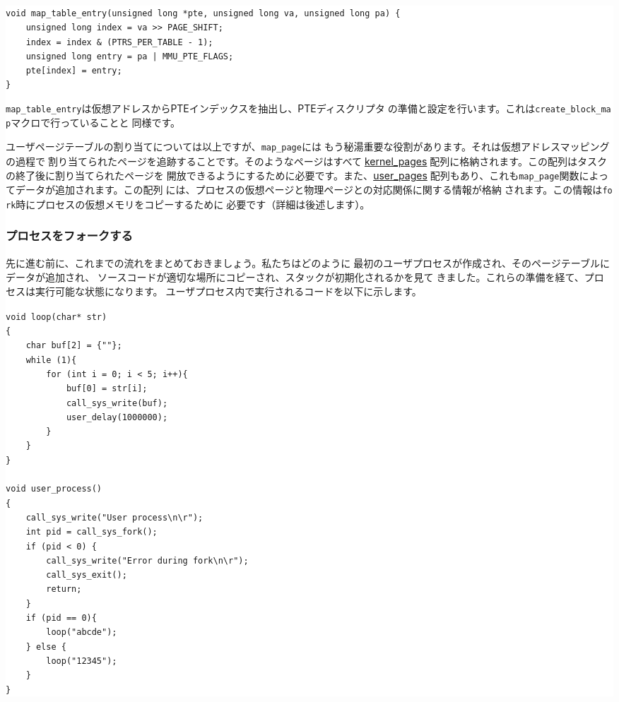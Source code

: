 ```
void map_table_entry(unsigned long *pte, unsigned long va, unsigned long pa) {
    unsigned long index = va >> PAGE_SHIFT;
    index = index & (PTRS_PER_TABLE - 1);
    unsigned long entry = pa | MMU_PTE_FLAGS;
    pte[index] = entry;
}
```

`map_table_entry`は仮想アドレスからPTEインデックスを抽出し、PTEディスクリプタ
の準備と設定を行います。これは`create_block_map`マクロで行っていることと
同様です。

ユーザページテーブルの割り当てについては以上ですが、`map_page`には
もう秘湯重要な役割があります。それは仮想アドレスマッピングの過程で
割り当てられたページを追跡することです。そのようなページはすべて
[kernel_pages](https://github.com/s-matyukevich/raspberry-pi-os/blob/master/src/lesson06/include/sched.h#L53)
配列に格納されます。この配列はタスクの終了後に割り当てられたページを
開放できるようにするために必要です。また、[user_pages](https://github.com/s-matyukevich/raspberry-pi-os/blob/master/src/lesson06/include/sched.h#L51)
配列もあり、これも`map_page`関数によってデータが追加されます。この配列
には、プロセスの仮想ページと物理ページとの対応関係に関する情報が格納
されます。この情報は`fork`時にプロセスの仮想メモリをコピーするために
必要です（詳細は後述します）。

### プロセスをフォークする

先に進む前に、これまでの流れをまとめておきましょう。私たちはどのように
最初のユーザプロセスが作成され、そのページテーブルにデータが追加され、
ソースコードが適切な場所にコピーされ、スタックが初期化されるかを見て
きました。これらの準備を経て、プロセスは実行可能な状態になります。
ユーザプロセス内で実行されるコードを以下に示します。

```
void loop(char* str)
{
    char buf[2] = {""};
    while (1){
        for (int i = 0; i < 5; i++){
            buf[0] = str[i];
            call_sys_write(buf);
            user_delay(1000000);
        }
    }
}

void user_process()
{
    call_sys_write("User process\n\r");
    int pid = call_sys_fork();
    if (pid < 0) {
        call_sys_write("Error during fork\n\r");
        call_sys_exit();
        return;
    }
    if (pid == 0){
        loop("abcde");
    } else {
        loop("12345");
    }
}
```
